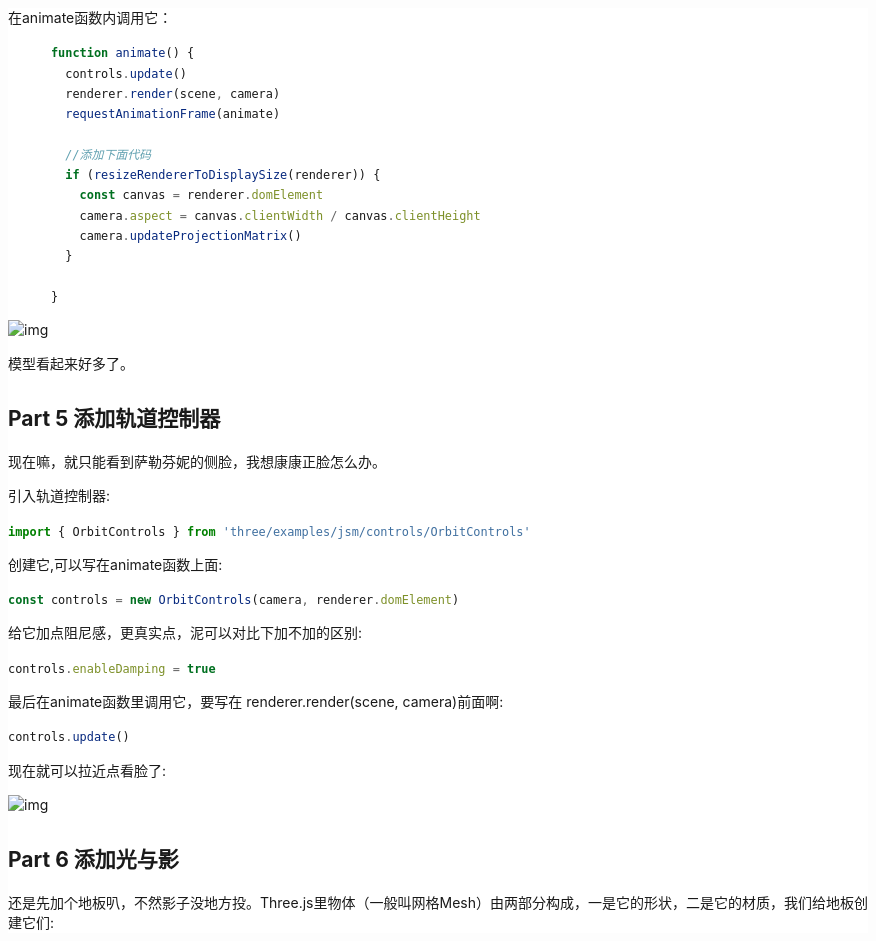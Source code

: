 在animate函数内调用它：

```js
      function animate() {
        controls.update()
        renderer.render(scene, camera)
        requestAnimationFrame(animate)

        //添加下面代码
        if (resizeRendererToDisplaySize(renderer)) {
          const canvas = renderer.domElement
          camera.aspect = canvas.clientWidth / canvas.clientHeight
          camera.updateProjectionMatrix()
        }

      }
```

![img](https://pic2.zhimg.com/80/v2-6df44682e7bda570c215b2311873b7d1_720w.jpg)

模型看起来好多了。

## Part 5 添加轨道控制器

现在嘛，就只能看到萨勒芬妮的侧脸，我想康康正脸怎么办。

引入轨道控制器:

```js
import { OrbitControls } from 'three/examples/jsm/controls/OrbitControls'
```

创建它,可以写在animate函数上面:

```js
const controls = new OrbitControls(camera, renderer.domElement)
```

给它加点阻尼感，更真实点，泥可以对比下加不加的区别:

```js
controls.enableDamping = true
```

最后在animate函数里调用它，要写在 renderer.render(scene, camera)前面啊:

```js
controls.update()
```

现在就可以拉近点看脸了:

![img](https://pic3.zhimg.com/80/v2-28ae15f883d0b14a11c56e4801a69176_720w.jpg)

## Part 6 添加光与影

还是先加个地板叭，不然影子没地方投。Three.js里物体（一般叫网格Mesh）由两部分构成，一是它的形状，二是它的材质，我们给地板创建它们:
